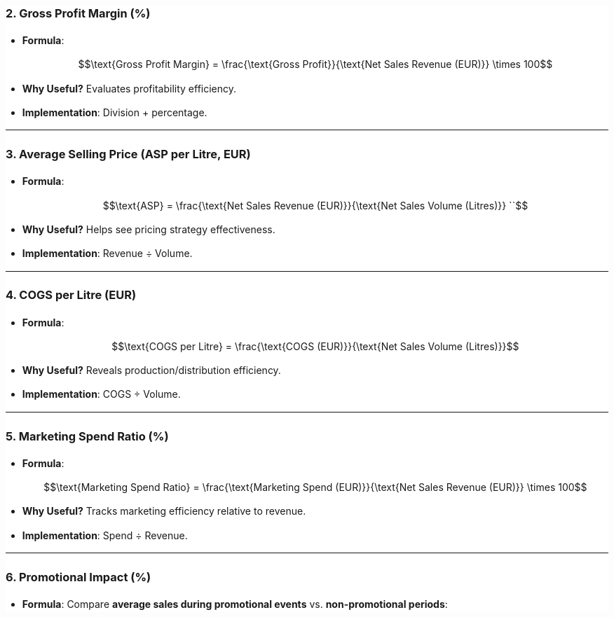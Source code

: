 
### 2. **Gross Profit Margin (%)**

* **Formula**:

  ```math
  \text{Gross Profit Margin} = \frac{\text{Gross Profit}}{\text{Net Sales Revenue (EUR)}} \times 100
  ```
* **Why Useful?** Evaluates profitability efficiency.
* **Implementation**: Division + percentage.

---

### 3. **Average Selling Price (ASP per Litre, EUR)**

* **Formula**:

  ```math
  \text{ASP} = \frac{\text{Net Sales Revenue (EUR)}}{\text{Net Sales Volume (Litres)}}
  ``
* **Why Useful?** Helps see pricing strategy effectiveness.
* **Implementation**: Revenue ÷ Volume.

---

### 4. **COGS per Litre (EUR)**

* **Formula**:

  ```math
  \text{COGS per Litre} = \frac{\text{COGS (EUR)}}{\text{Net Sales Volume (Litres)}}
  ```
* **Why Useful?** Reveals production/distribution efficiency.
* **Implementation**: COGS ÷ Volume.

---

### 5. **Marketing Spend Ratio (%)**

* **Formula**:

  ```math
  \text{Marketing Spend Ratio} = \frac{\text{Marketing Spend (EUR)}}{\text{Net Sales Revenue (EUR)}} \times 100
  ```
* **Why Useful?** Tracks marketing efficiency relative to revenue.
* **Implementation**: Spend ÷ Revenue.

---

### 6. **Promotional Impact (%)**

* **Formula**:
  Compare **average sales during promotional events** vs. **non-promotional periods**:
